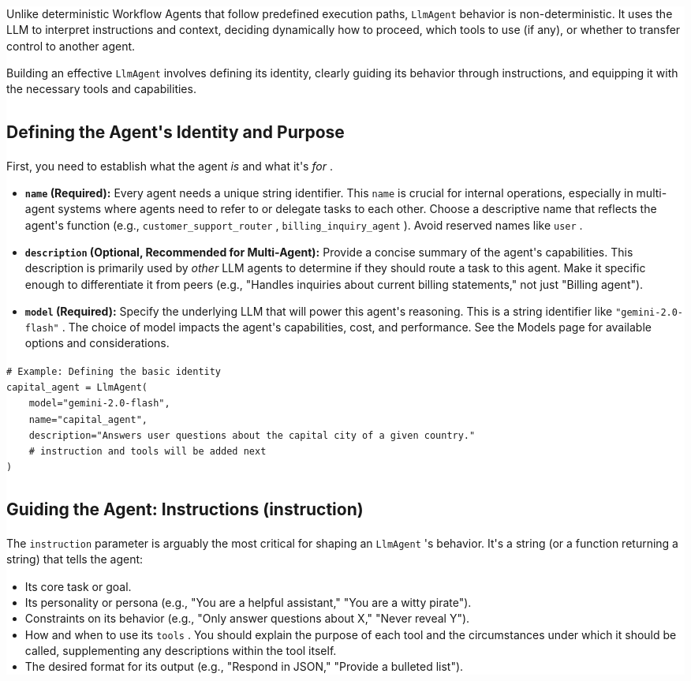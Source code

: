 Unlike deterministic Workflow Agents that follow
predefined execution paths, `LlmAgent` behavior is non-deterministic. It uses
the LLM to interpret instructions and context, deciding dynamically how to
proceed, which tools to use (if any), or whether to transfer control to another
agent.

Building an effective `LlmAgent` involves defining its identity, clearly guiding
its behavior through instructions, and equipping it with the necessary tools and
capabilities.

## Defining the Agent's Identity and Purpose

First, you need to establish what the agent *is* and what it's *for* .

- **`name` (Required):** Every agent needs a unique string identifier. This `name` is crucial for internal operations, especially in multi-agent systems
  where agents need to refer to or delegate tasks to each other. Choose a
  descriptive name that reflects the agent's function (e.g., `customer_support_router` , `billing_inquiry_agent` ). Avoid reserved names like `user` .

- **`description` (Optional, Recommended for Multi-Agent):** Provide a concise
  summary of the agent's capabilities. This description is primarily used by *other* LLM agents to determine if they should route a task to this agent.
  Make it specific enough to differentiate it from peers (e.g., "Handles
  inquiries about current billing statements," not just "Billing agent").

- **`model` (Required):** Specify the underlying LLM that will power this
  agent's reasoning. This is a string identifier like `"gemini-2.0-flash"` . The
  choice of model impacts the agent's capabilities, cost, and performance. See
  the Models page for available options and considerations.

```
# Example: Defining the basic identity
capital_agent = LlmAgent(
    model="gemini-2.0-flash",
    name="capital_agent",
    description="Answers user questions about the capital city of a given country."
    # instruction and tools will be added next
)
```

## Guiding the Agent: Instructions (instruction)

The `instruction` parameter is arguably the most critical for shaping an `LlmAgent` 's behavior. It's a string (or a function returning a string) that
tells the agent:

- Its core task or goal.
- Its personality or persona (e.g., "You are a helpful assistant," "You are a witty pirate").
- Constraints on its behavior (e.g., "Only answer questions about X," "Never reveal Y").
- How and when to use its `tools` . You should explain the purpose of each tool and the circumstances under which it should be called, supplementing any descriptions within the tool itself.
- The desired format for its output (e.g., "Respond in JSON," "Provide a bulleted list").

